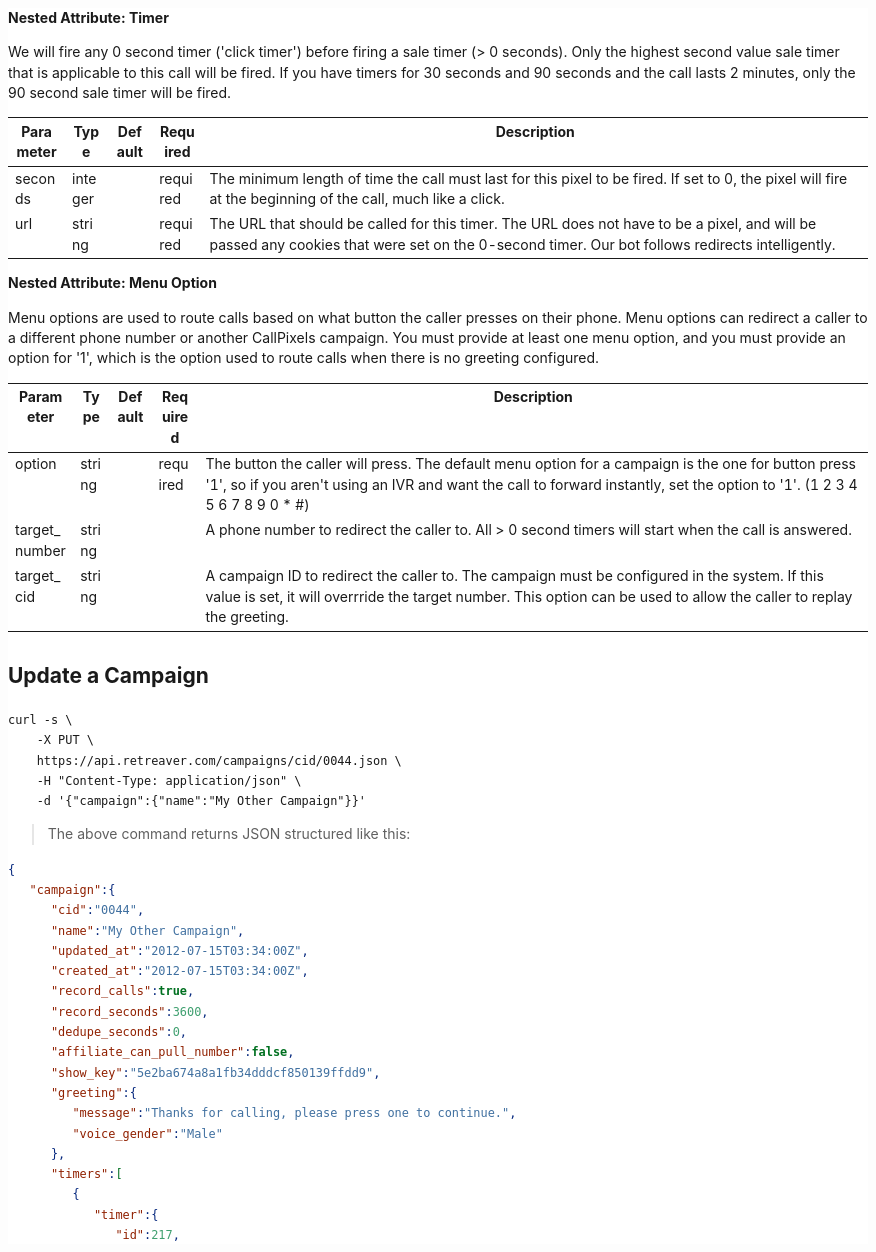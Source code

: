 **Nested Attribute: Timer**

We will fire any 0 second timer ('click timer') before firing a sale timer (> 0 seconds). Only the highest second value sale timer that is applicable to this call will be fired. If you have timers for 30 seconds and 90 seconds and the call lasts 2 minutes, only the 90 second sale timer will be fired.

Parameter | Type | Default | Required | Description
--------- | ---- | ------- | -------- | -----------
seconds | integer |  | required | The minimum length of time the call must last for this pixel to be fired. If set to 0, the pixel will fire at the beginning of the call, much like a click.
url | string |  | required | The URL that should be called for this timer. The URL does not have to be a pixel, and will be passed any cookies that were set on the 0-second timer. Our bot follows redirects intelligently.


**Nested Attribute: Menu Option**

Menu options are used to route calls based on what button the caller presses on their phone. Menu options can redirect a caller to a different phone number or another CallPixels campaign. You must provide at least one menu option, and you must provide an option for '1', which is the option used to route calls when there is no greeting configured.

Parameter | Type | Default | Required | Description
--------- | ---- | ------- | -------- | -----------
option | string |  | required | The button the caller will press. The default menu option for a campaign is the one for button press '1', so if you aren't using an IVR and want the call to forward instantly, set the option to '1'. (1 2 3 4 5 6 7 8 9 0 * #)
target_number | string |  |  | A phone number to redirect the caller to. All > 0 second timers will start when the call is answered.
target_cid | string |  |  | A campaign ID to redirect the caller to. The campaign must be configured in the system. If this value is set, it will overrride the target number. This option can be used to allow the caller to replay the greeting.



## Update a Campaign

```shell
curl -s \
    -X PUT \
    https://api.retreaver.com/campaigns/cid/0044.json \
    -H "Content-Type: application/json" \
    -d '{"campaign":{"name":"My Other Campaign"}}'
```

> The above command returns JSON structured like this:

```json
{
   "campaign":{
      "cid":"0044",
      "name":"My Other Campaign",
      "updated_at":"2012-07-15T03:34:00Z",
      "created_at":"2012-07-15T03:34:00Z",
      "record_calls":true,
      "record_seconds":3600,
      "dedupe_seconds":0,
      "affiliate_can_pull_number":false,
      "show_key":"5e2ba674a8a1fb34dddcf850139ffdd9",
      "greeting":{
         "message":"Thanks for calling, please press one to continue.",
         "voice_gender":"Male"
      },
      "timers":[
         {
            "timer":{
               "id":217,
```